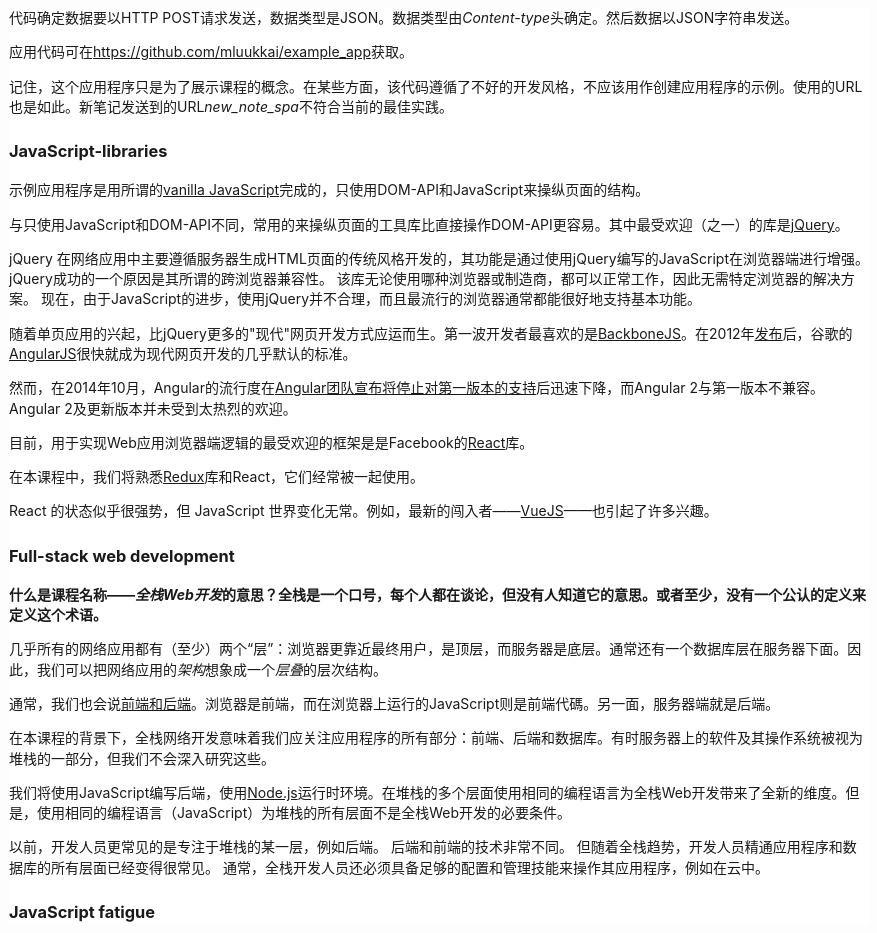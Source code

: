
代码确定数据要以HTTP POST请求发送，数据类型是JSON。数据类型由<i>Content-type</i>头确定。然后数据以JSON字符串发送。


应用代码可在<https://github.com/mluukkai/example_app>获取。

记住，这个应用程序只是为了展示课程的概念。在某些方面，该代码遵循了不好的开发风格，不应该用作创建应用程序的示例。使用的URL也是如此。新笔记发送到的URL<i>new\_note\_spa</i>不符合当前的最佳实践。

### JavaScript-libraries


示例应用程序是用所谓的[vanilla JavaScript](https://www.freecodecamp.org/news/is-vanilla-javascript-worth-learning-absolutely-c2c67140ac34/)完成的，只使用DOM-API和JavaScript来操纵页面的结构。


与只使用JavaScript和DOM-API不同，常用的来操纵页面的工具库比直接操作DOM-API更容易。其中最受欢迎（之一）的库是[jQuery](https://jquery.com/)。


jQuery 在网络应用中主要遵循服务器生成HTML页面的传统风格开发的，其功能是通过使用jQuery编写的JavaScript在浏览器端进行增强。 jQuery成功的一个原因是其所谓的跨浏览器兼容性。 该库无论使用哪种浏览器或制造商，都可以正常工作，因此无需特定浏览器的解决方案。 现在，由于JavaScript的进步，使用jQuery并不合理，而且最流行的浏览器通常都能很好地支持基本功能。


随着单页应用的兴起，比jQuery更多的"现代"网页开发方式应运而生。第一波开发者最喜欢的是[BackboneJS](http://backbonejs.org/)。在2012年[发布](https://github.com/angular/angular.js/blob/master/CHANGELOG.md#100-temporal-domination-2012-06-13)后，谷歌的[AngularJS](https://angularjs.org/)很快就成为现代网页开发的几乎默认的标准。


然而，在2014年10月，Angular的流行度在[Angular团队宣布将停止对第一版本的支持](https://web.archive.org/web/20151208002550/https://jaxenter.com/angular-2-0-announcement-backfires-112127.html)后迅速下降，而Angular 2与第一版本不兼容。Angular 2及更新版本并未受到太热烈的欢迎。


目前，用于实现Web应用浏览器端逻辑的最受欢迎的框架是是Facebook的[React](https://reactjs.org/)库。

在本课程中，我们将熟悉[Redux](https://github.com/reactjs/redux)库和React，它们经常被一起使用。


React 的状态似乎很强势，但 JavaScript 世界变化无常。例如，最新的闯入者——[VueJS](https://vuejs.org/)——也引起了许多兴趣。

### Full-stack web development


**什么是课程名称——<i>全栈Web开发</i>的意思？全栈是一个口号，每个人都在谈论，但没有人知道它的意思。或者至少，没有一个公认的定义来定义这个术语。**


几乎所有的网络应用都有（至少）两个“层”：浏览器更靠近最终用户，是顶层，而服务器是底层。通常还有一个数据库层在服务器下面。因此，我们可以把网络应用的<i>架构</i>想象成一个<i>层叠</i>的层次结构。


通常，我们也会说[前端和后端](https://en.wikipedia.org/wiki/Front_and_back_ends)。浏览器是前端，而在浏览器上运行的JavaScript则是前端代碼。另一面，服务器端就是后端。


在本课程的背景下，全栈网络开发意味着我们应关注应用程序的所有部分：前端、后端和数据库。有时服务器上的软件及其操作系统被视为堆栈的一部分，但我们不会深入研究这些。


我们将使用JavaScript编写后端，使用[Node.js](https://nodejs.org/en/)运行时环境。在堆栈的多个层面使用相同的编程语言为全栈Web开发带来了全新的维度。但是，使用相同的编程语言（JavaScript）为堆栈的所有层面不是全栈Web开发的必要条件。


以前，开发人员更常见的是专注于堆栈的某一层，例如后端。 后端和前端的技术非常不同。 但随着全栈趋势，开发人员精通应用程序和数据库的所有层面已经变得很常见。 通常，全栈开发人员还必须具备足够的配置和管理技能来操作其应用程序，例如在云中。

### JavaScript fatigue
